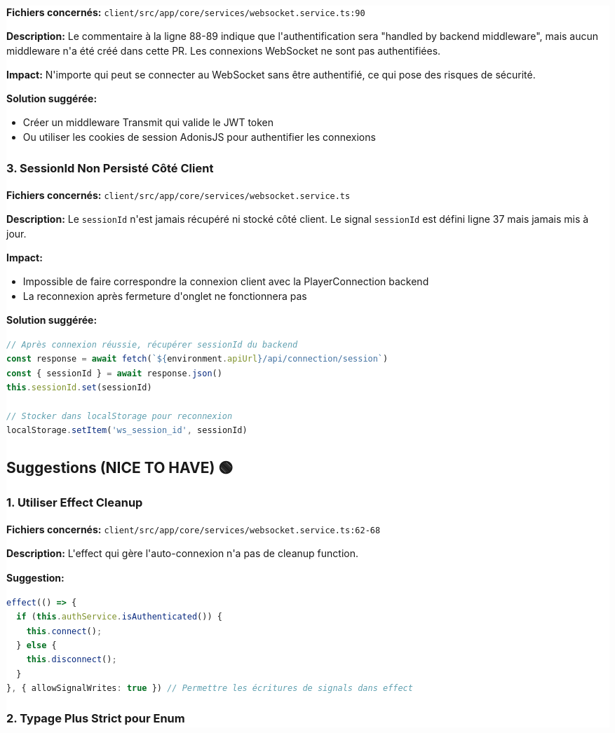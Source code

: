 **Fichiers concernés:** `client/src/app/core/services/websocket.service.ts:90`

**Description:** Le commentaire à la ligne 88-89 indique que l'authentification sera "handled by backend middleware", mais aucun middleware n'a été créé dans cette PR. Les connexions WebSocket ne sont pas authentifiées.

**Impact:** N'importe qui peut se connecter au WebSocket sans être authentifié, ce qui pose des risques de sécurité.

**Solution suggérée:**
- Créer un middleware Transmit qui valide le JWT token
- Ou utiliser les cookies de session AdonisJS pour authentifier les connexions

### 3. SessionId Non Persisté Côté Client

**Fichiers concernés:** `client/src/app/core/services/websocket.service.ts`

**Description:** Le `sessionId` n'est jamais récupéré ni stocké côté client. Le signal `sessionId` est défini ligne 37 mais jamais mis à jour.

**Impact:**
- Impossible de faire correspondre la connexion client avec la PlayerConnection backend
- La reconnexion après fermeture d'onglet ne fonctionnera pas

**Solution suggérée:**
```typescript
// Après connexion réussie, récupérer sessionId du backend
const response = await fetch(`${environment.apiUrl}/api/connection/session`)
const { sessionId } = await response.json()
this.sessionId.set(sessionId)

// Stocker dans localStorage pour reconnexion
localStorage.setItem('ws_session_id', sessionId)
```

## Suggestions (NICE TO HAVE) 🟢

### 1. Utiliser Effect Cleanup

**Fichiers concernés:** `client/src/app/core/services/websocket.service.ts:62-68`

**Description:** L'effect qui gère l'auto-connexion n'a pas de cleanup function.

**Suggestion:**
```typescript
effect(() => {
  if (this.authService.isAuthenticated()) {
    this.connect();
  } else {
    this.disconnect();
  }
}, { allowSignalWrites: true }) // Permettre les écritures de signals dans effect
```

### 2. Typage Plus Strict pour Enum
